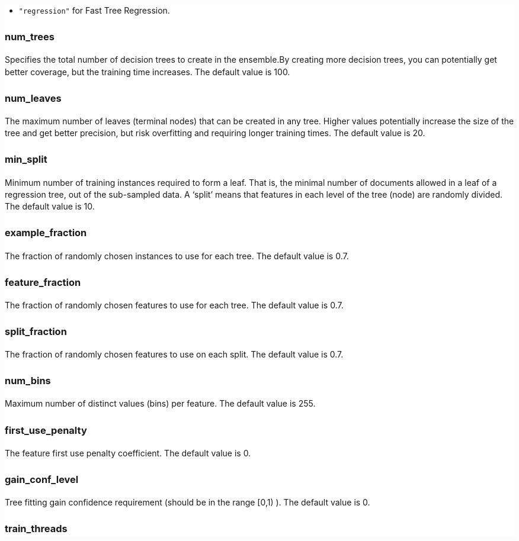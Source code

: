 * `"regression"` for Fast Tree Regression. 


### <a name="numtrees"></a>num_trees

Specifies the total number of decision trees to create in the ensemble.By creating more decision trees, you can potentially get better coverage, but the training time increases. The default value is 100.


### <a name="numleaves"></a>num_leaves

The maximum number of leaves (terminal nodes) that can be created in any tree. Higher values potentially increase the size of the tree and get better precision, but risk overfitting and requiring longer training times.
The default value is 20.


### <a name="minsplit"></a>min_split

Minimum number of training instances required to form a leaf. That is, the minimal number of documents allowed in a leaf of a regression tree, out of the sub-sampled data. A ‘split’ means that features in each level of the tree (node) are randomly divided. The default value is 10.


### <a name="examplefraction"></a>example_fraction

The fraction of randomly chosen instances to use for each tree. The default value is 0.7.


### <a name="featurefraction"></a>feature_fraction

The fraction of randomly chosen features to use for each tree. The default value is 0.7.


### <a name="splitfraction"></a>split_fraction

The fraction of randomly chosen features to use on each split. The default value is 0.7.


### <a name="numbins"></a>num_bins

Maximum number of distinct values (bins) per feature.
The default value is 255.


### <a name="firstusepenalty"></a>first_use_penalty

The feature first use penalty coefficient. The default value is 0.


### <a name="gainconflevel"></a>gain_conf_level

Tree fitting gain confidence requirement (should be in the range [0,1) ). The default value is 0.


### <a name="trainthreads"></a>train_threads
